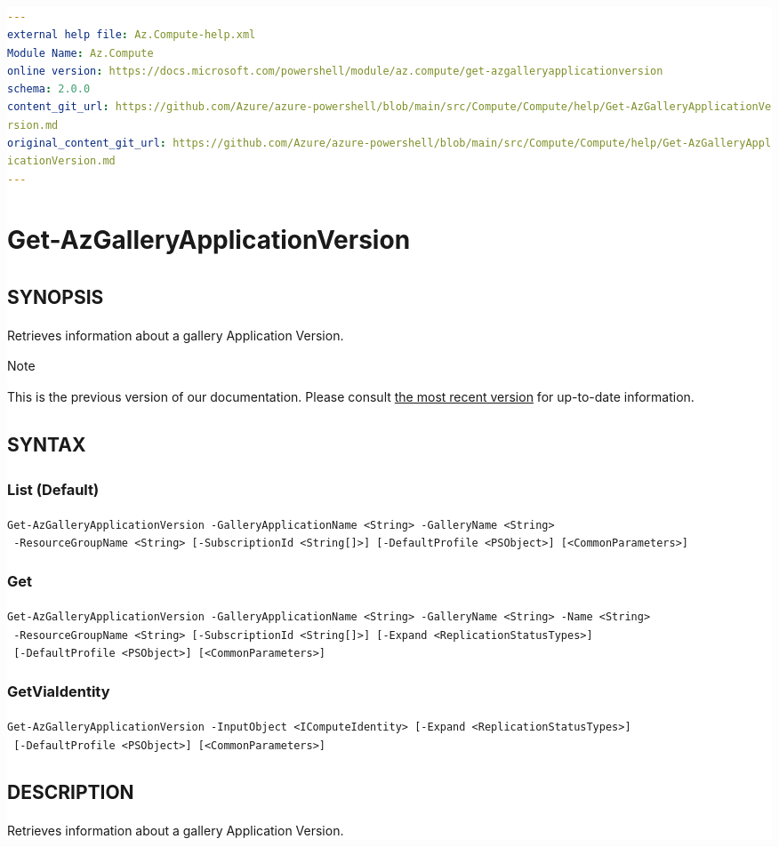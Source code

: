 ```yaml
---
external help file: Az.Compute-help.xml
Module Name: Az.Compute
online version: https://docs.microsoft.com/powershell/module/az.compute/get-azgalleryapplicationversion
schema: 2.0.0
content_git_url: https://github.com/Azure/azure-powershell/blob/main/src/Compute/Compute/help/Get-AzGalleryApplicationVersion.md
original_content_git_url: https://github.com/Azure/azure-powershell/blob/main/src/Compute/Compute/help/Get-AzGalleryApplicationVersion.md
---
```


# Get-AzGalleryApplicationVersion

## SYNOPSIS
Retrieves information about a gallery Application Version.

> [!NOTE]
>This is the previous version of our documentation. Please consult [the most recent version](/powershell/module/az.compute/get-azgalleryapplicationversion) for up-to-date information.

## SYNTAX

### List (Default)
```
Get-AzGalleryApplicationVersion -GalleryApplicationName <String> -GalleryName <String>
 -ResourceGroupName <String> [-SubscriptionId <String[]>] [-DefaultProfile <PSObject>] [<CommonParameters>]
```

### Get
```
Get-AzGalleryApplicationVersion -GalleryApplicationName <String> -GalleryName <String> -Name <String>
 -ResourceGroupName <String> [-SubscriptionId <String[]>] [-Expand <ReplicationStatusTypes>]
 [-DefaultProfile <PSObject>] [<CommonParameters>]
```

### GetViaIdentity
```
Get-AzGalleryApplicationVersion -InputObject <IComputeIdentity> [-Expand <ReplicationStatusTypes>]
 [-DefaultProfile <PSObject>] [<CommonParameters>]
```

## DESCRIPTION
Retrieves information about a gallery Application Version.
